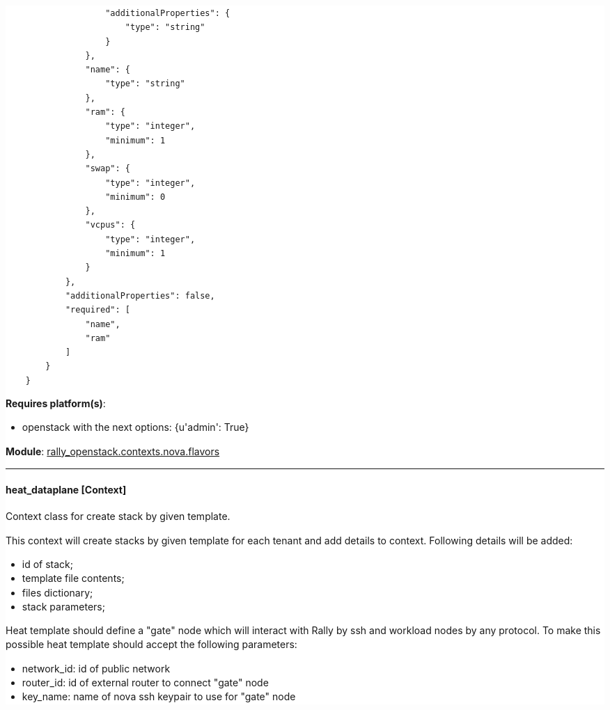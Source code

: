                         "additionalProperties": {
                            "type": "string"
                        }
                    }, 
                    "name": {
                        "type": "string"
                    }, 
                    "ram": {
                        "type": "integer", 
                        "minimum": 1
                    }, 
                    "swap": {
                        "type": "integer", 
                        "minimum": 0
                    }, 
                    "vcpus": {
                        "type": "integer", 
                        "minimum": 1
                    }
                }, 
                "additionalProperties": false, 
                "required": [
                    "name", 
                    "ram"
                ]
            }
        }

__Requires platform(s)__:

* openstack with the next options: {u'admin': True}

__Module__: [rally_openstack.contexts.nova.flavors](https://github.com/openstack/rally-openstack/blob/master/rally_openstack/contexts/nova/flavors.py)

<hr />

#### heat_dataplane [Context]

Context class for create stack by given template.

This context will create stacks by given template for each tenant and
add details to context. Following details will be added:

- id of stack;
- template file contents;
- files dictionary;
- stack parameters;

Heat template should define a "gate" node which will interact with Rally
by ssh and workload nodes by any protocol. To make this possible heat
template should accept the following parameters:

- network_id: id of public network
- router_id: id of external router to connect "gate" node
- key_name: name of nova ssh keypair to use for "gate" node
